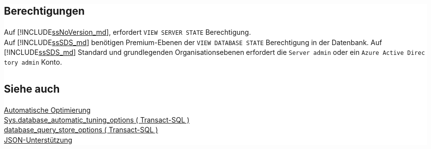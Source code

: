 ## <a name="permissions"></a>Berechtigungen  
Auf [!INCLUDE[ssNoVersion_md](../../includes/ssnoversion-md.md)], erfordert `VIEW SERVER STATE` Berechtigung.   
Auf [!INCLUDE[ssSDS_md](../../includes/sssds-md.md)] benötigen Premium-Ebenen der `VIEW DATABASE STATE` Berechtigung in der Datenbank. Auf [!INCLUDE[ssSDS_md](../../includes/sssds-md.md)] Standard und grundlegenden Organisationsebenen erfordert die `Server admin` oder ein `Azure Active Directory admin` Konto.  
  
## <a name="see-also"></a>Siehe auch  
 [Automatische Optimierung](../../relational-databases/automatic-tuning/automatic-tuning.md)   
 [Sys.database_automatic_tuning_options &#40; Transact-SQL &#41;](../../relational-databases/system-catalog-views/sys-database-automatic-tuning-options-transact-sql.md)   
 [database_query_store_options &#40; Transact-SQL &#41;](../../relational-databases/system-catalog-views/sys-database-query-store-options-transact-sql.md)   
 [JSON-Unterstützung](../../relational-databases/json/index.md)
 
